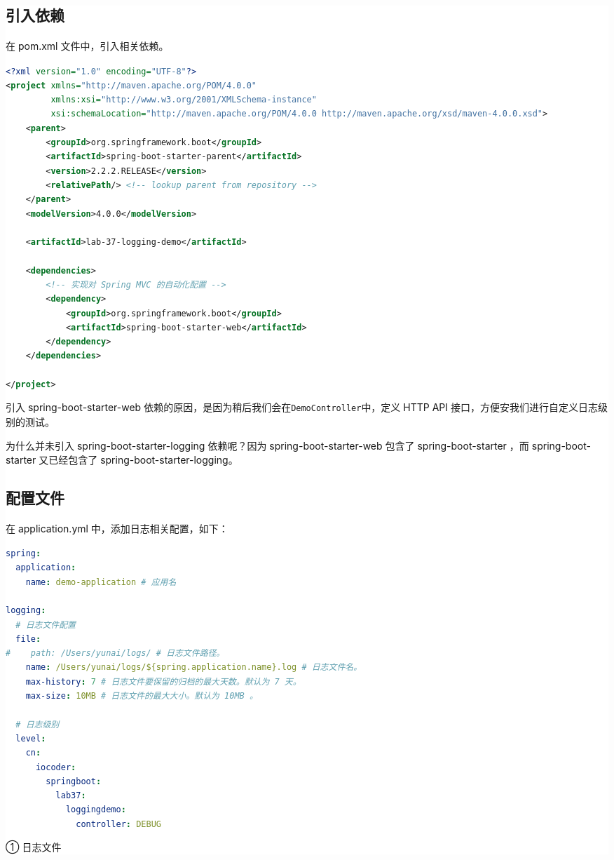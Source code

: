 ## 引入依赖
在 pom.xml 文件中，引入相关依赖。
```xml
<?xml version="1.0" encoding="UTF-8"?>
<project xmlns="http://maven.apache.org/POM/4.0.0"
         xmlns:xsi="http://www.w3.org/2001/XMLSchema-instance"
         xsi:schemaLocation="http://maven.apache.org/POM/4.0.0 http://maven.apache.org/xsd/maven-4.0.0.xsd">
    <parent>
        <groupId>org.springframework.boot</groupId>
        <artifactId>spring-boot-starter-parent</artifactId>
        <version>2.2.2.RELEASE</version>
        <relativePath/> <!-- lookup parent from repository -->
    </parent>
    <modelVersion>4.0.0</modelVersion>

    <artifactId>lab-37-logging-demo</artifactId>

    <dependencies>
        <!-- 实现对 Spring MVC 的自动化配置 -->
        <dependency>
            <groupId>org.springframework.boot</groupId>
            <artifactId>spring-boot-starter-web</artifactId>
        </dependency>
    </dependencies>

</project>
```
引入 spring-boot-starter-web 依赖的原因，是因为稍后我们会在`DemoController`中，定义 HTTP API 接口，方便安我们进行自定义日志级别的测试。

为什么并未引入 spring-boot-starter-logging 依赖呢？因为 spring-boot-starter-web 包含了 spring-boot-starter ，而 spring-boot-starter 又已经包含了 spring-boot-starter-logging。

## 配置文件
在 application.yml 中，添加日志相关配置，如下：
```yaml
spring:
  application:
    name: demo-application # 应用名

logging:
  # 日志文件配置
  file:
#    path: /Users/yunai/logs/ # 日志文件路径。
    name: /Users/yunai/logs/${spring.application.name}.log # 日志文件名。
    max-history: 7 # 日志文件要保留的归档的最大天数。默认为 7 天。
    max-size: 10MB # 日志文件的最大大小。默认为 10MB 。

  # 日志级别
  level:
    cn:
      iocoder:
        springboot:
          lab37:
            loggingdemo:
              controller: DEBUG
```
① 日志文件
